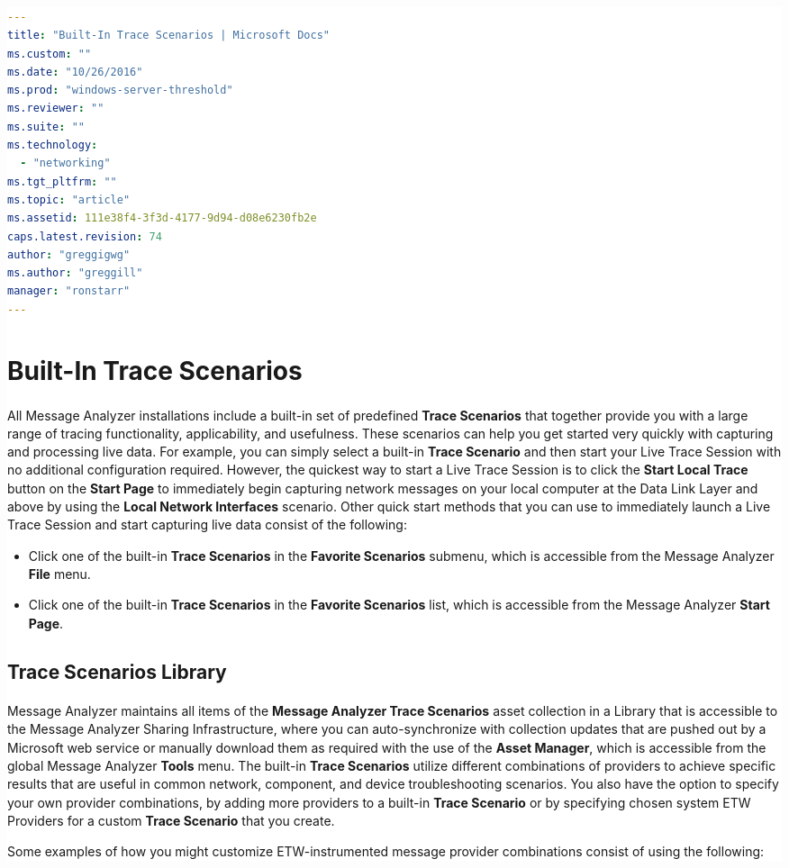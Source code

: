 ```yaml
---
title: "Built-In Trace Scenarios | Microsoft Docs"
ms.custom: ""
ms.date: "10/26/2016"
ms.prod: "windows-server-threshold"
ms.reviewer: ""
ms.suite: ""
ms.technology: 
  - "networking"
ms.tgt_pltfrm: ""
ms.topic: "article"
ms.assetid: 111e38f4-3f3d-4177-9d94-d08e6230fb2e
caps.latest.revision: 74
author: "greggigwg"
ms.author: "greggill"
manager: "ronstarr"
---
```

# Built-In Trace Scenarios
All Message Analyzer installations include a built-in set of predefined **Trace Scenarios** that together provide you with a large range of tracing functionality, applicability, and usefulness. These scenarios can help you get started very quickly with capturing and processing live data. For example, you can simply select a built-in **Trace Scenario** and then start your Live Trace Session with no additional configuration required. However, the quickest way to start a Live Trace Session is to click the **Start Local Trace** button on the **Start Page** to immediately begin capturing network messages on your local computer at the Data Link Layer and above by using the **Local Network Interfaces** scenario. Other quick start methods that you can use to immediately launch a Live Trace Session and start capturing live data consist of the following:  
  
-   Click one of the built-in **Trace Scenarios** in the **Favorite Scenarios** submenu, which is accessible from the Message Analyzer **File** menu.  
  
-   Click one of the built-in **Trace Scenarios** in the **Favorite Scenarios** list, which is accessible from the Message Analyzer **Start Page**.  
  
## Trace Scenarios Library  
 Message Analyzer maintains all items of the **Message Analyzer Trace Scenarios** asset collection in a Library that is accessible to the Message Analyzer Sharing Infrastructure, where you can auto-synchronize with collection updates that are pushed out by a Microsoft web service or manually download them as required with the use of the **Asset Manager**, which is accessible from the global Message Analyzer **Tools** menu. The built-in **Trace Scenarios** utilize different combinations of providers to achieve specific results that are useful in common network, component, and device troubleshooting scenarios. You also have the option to specify your own provider combinations, by adding more providers to a built-in **Trace Scenario** or by specifying chosen system ETW Providers for a custom **Trace Scenario** that you create.  
  
 Some examples of how you might customize ETW-instrumented message provider combinations consist of using the following:  
  